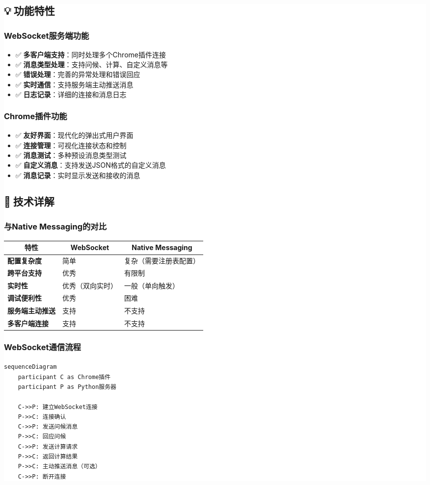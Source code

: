 ## 💡 功能特性

### WebSocket服务端功能
- ✅ **多客户端支持**：同时处理多个Chrome插件连接
- ✅ **消息类型处理**：支持问候、计算、自定义消息等
- ✅ **错误处理**：完善的异常处理和错误回应
- ✅ **实时通信**：支持服务端主动推送消息
- ✅ **日志记录**：详细的连接和消息日志

### Chrome插件功能
- ✅ **友好界面**：现代化的弹出式用户界面
- ✅ **连接管理**：可视化连接状态和控制
- ✅ **消息测试**：多种预设消息类型测试
- ✅ **自定义消息**：支持发送JSON格式的自定义消息
- ✅ **消息记录**：实时显示发送和接收的消息

## 🔧 技术详解

### 与Native Messaging的对比

| 特性 | WebSocket | Native Messaging |
|------|-----------|------------------|
| **配置复杂度** | 简单 | 复杂（需要注册表配置） |
| **跨平台支持** | 优秀 | 有限制 |
| **实时性** | 优秀（双向实时） | 一般（单向触发） |
| **调试便利性** | 优秀 | 困难 |
| **服务端主动推送** | 支持 | 不支持 |
| **多客户端连接** | 支持 | 不支持 |

### WebSocket通信流程

```mermaid
sequenceDiagram
    participant C as Chrome插件
    participant P as Python服务器
    
    C->>P: 建立WebSocket连接
    P->>C: 连接确认
    C->>P: 发送问候消息
    P->>C: 回应问候
    C->>P: 发送计算请求
    P->>C: 返回计算结果
    P->>C: 主动推送消息（可选）
    C->>P: 断开连接
```
